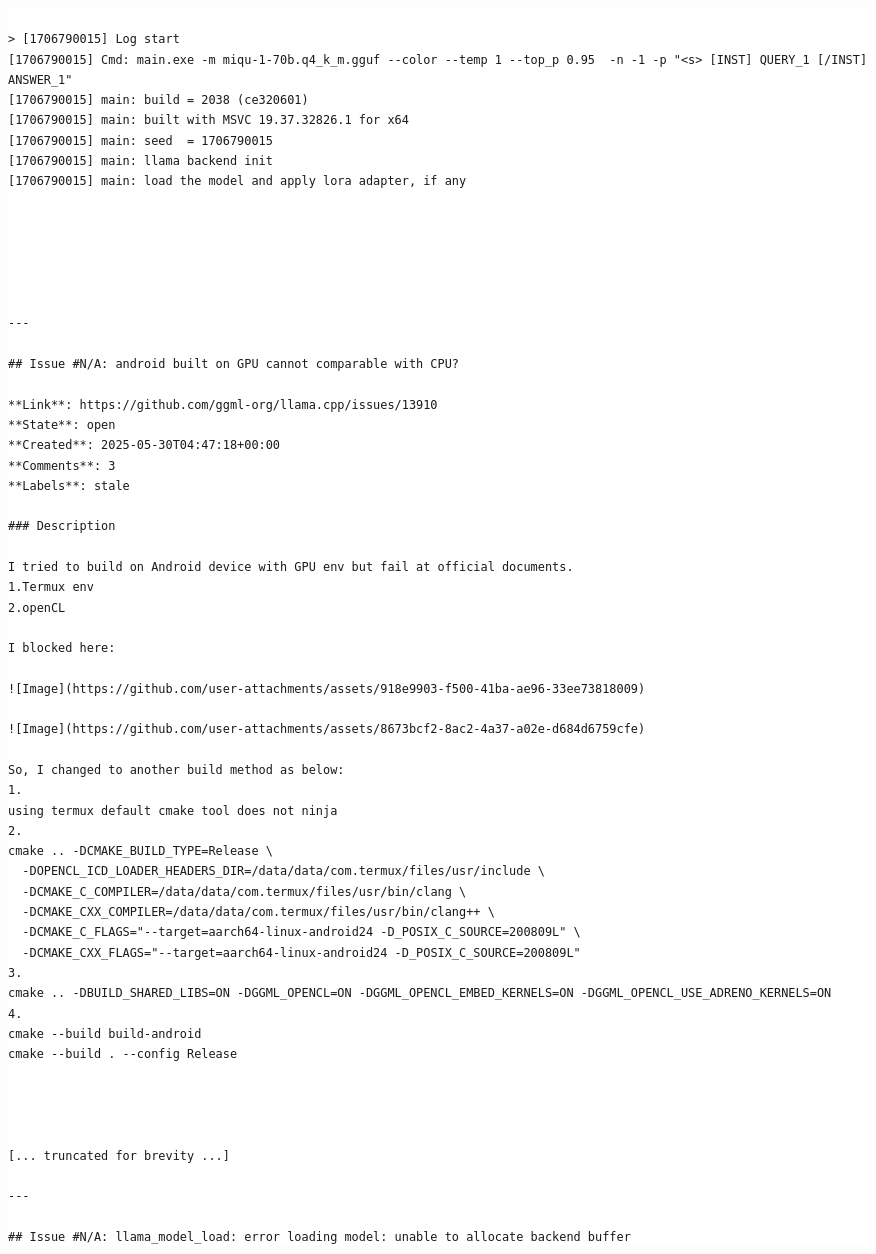 ```

> [1706790015] Log start
[1706790015] Cmd: main.exe -m miqu-1-70b.q4_k_m.gguf --color --temp 1 --top_p 0.95  -n -1 -p "<s> [INST] QUERY_1 [/INST] ANSWER_1"
[1706790015] main: build = 2038 (ce320601)
[1706790015] main: built with MSVC 19.37.32826.1 for x64
[1706790015] main: seed  = 1706790015
[1706790015] main: llama backend init
[1706790015] main: load the model and apply lora adapter, if any






---

## Issue #N/A: android built on GPU cannot comparable with CPU?

**Link**: https://github.com/ggml-org/llama.cpp/issues/13910
**State**: open
**Created**: 2025-05-30T04:47:18+00:00
**Comments**: 3
**Labels**: stale

### Description

I tried to build on Android device with GPU env but fail at official documents.
1.Termux env
2.openCL 

I blocked here:

![Image](https://github.com/user-attachments/assets/918e9903-f500-41ba-ae96-33ee73818009)

![Image](https://github.com/user-attachments/assets/8673bcf2-8ac2-4a37-a02e-d684d6759cfe)

So, I changed to another build method as below:
1.
using termux default cmake tool does not ninja
2.
cmake .. -DCMAKE_BUILD_TYPE=Release \
  -DOPENCL_ICD_LOADER_HEADERS_DIR=/data/data/com.termux/files/usr/include \
  -DCMAKE_C_COMPILER=/data/data/com.termux/files/usr/bin/clang \
  -DCMAKE_CXX_COMPILER=/data/data/com.termux/files/usr/bin/clang++ \
  -DCMAKE_C_FLAGS="--target=aarch64-linux-android24 -D_POSIX_C_SOURCE=200809L" \
  -DCMAKE_CXX_FLAGS="--target=aarch64-linux-android24 -D_POSIX_C_SOURCE=200809L"
3.
cmake .. -DBUILD_SHARED_LIBS=ON -DGGML_OPENCL=ON -DGGML_OPENCL_EMBED_KERNELS=ON -DGGML_OPENCL_USE_ADRENO_KERNELS=ON
4.
cmake --build build-android 
cmake --build . --config Release




[... truncated for brevity ...]

---

## Issue #N/A: llama_model_load: error loading model: unable to allocate backend buffer

```